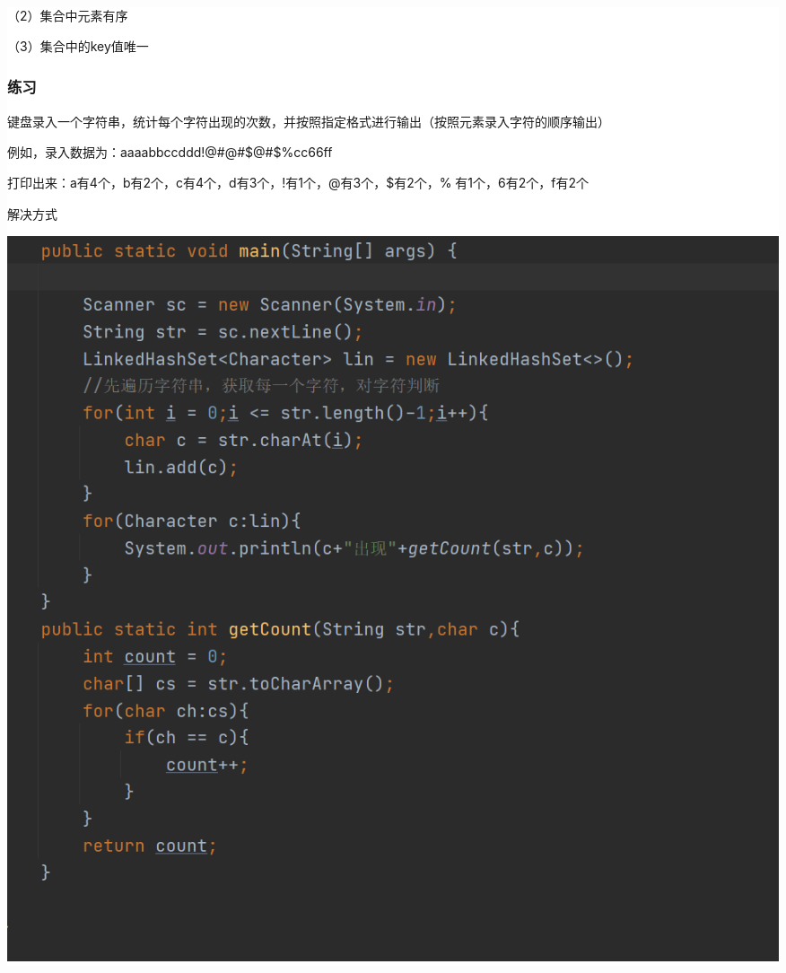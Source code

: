 （2）集合中元素有序

（3）集合中的key值唯一

### 练习

键盘录入一个字符串，统计每个字符出现的次数，并按照指定格式进行输出（按照元素录入字符的顺序输出）

例如，录入数据为：aaaabbccddd!@\#@\#\$@\#\$%cc66ff

打印出来：a有4个，b有2个，c有4个，d有3个，!有1个，@有3个，\$有2个，%
有1个，6有2个，f有2个

解决方式

![](media/15d5dc70ee815caeadbc0d3111f0196f.png)
